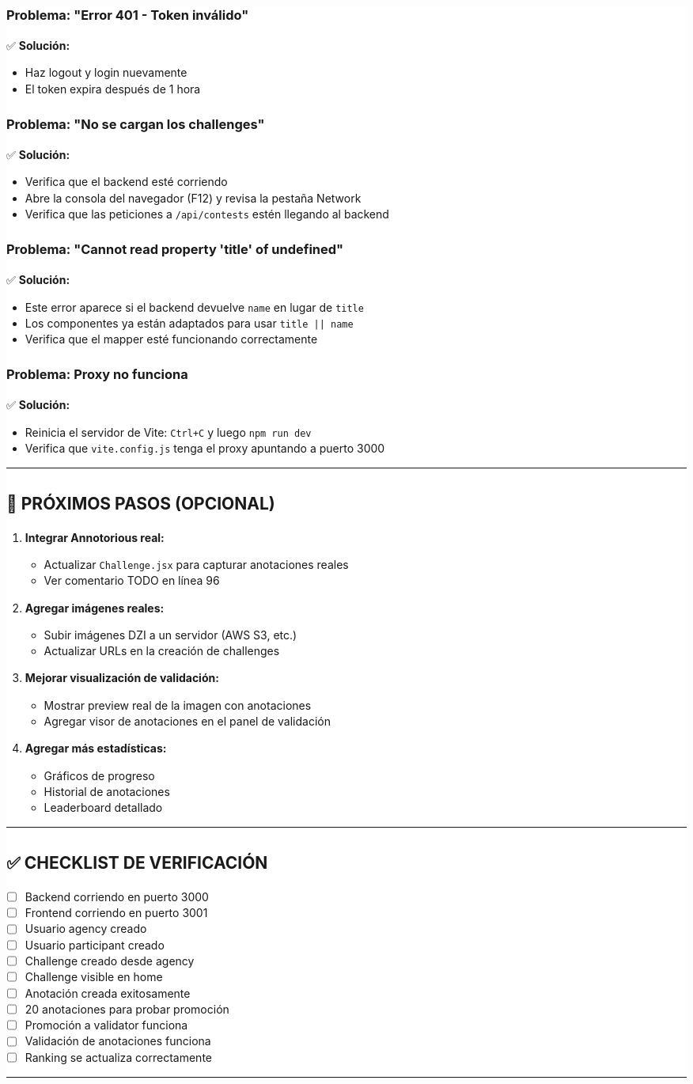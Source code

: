 ### **Problema: "Error 401 - Token inválido"**
✅ **Solución:**
- Haz logout y login nuevamente
- El token expira después de 1 hora

### **Problema: "No se cargan los challenges"**
✅ **Solución:**
- Verifica que el backend esté corriendo
- Abre la consola del navegador (F12) y revisa la pestaña Network
- Verifica que las peticiones a `/api/contests` estén llegando al backend

### **Problema: "Cannot read property 'title' of undefined"**
✅ **Solución:**
- Este error aparece si el backend devuelve `name` en lugar de `title`
- Los componentes ya están adaptados para usar `title || name`
- Verifica que el mapper esté funcionando correctamente

### **Problema: Proxy no funciona**
✅ **Solución:**
- Reinicia el servidor de Vite: `Ctrl+C` y luego `npm run dev`
- Verifica que `vite.config.js` tenga el proxy apuntando a puerto 3000

---

## 📝 PRÓXIMOS PASOS (OPCIONAL)

1. **Integrar Annotorious real:**
   - Actualizar `Challenge.jsx` para capturar anotaciones reales
   - Ver comentario TODO en línea 96

2. **Agregar imágenes reales:**
   - Subir imágenes DZI a un servidor (AWS S3, etc.)
   - Actualizar URLs en la creación de challenges

3. **Mejorar visualización de validación:**
   - Mostrar preview real de la imagen con anotaciones
   - Agregar visor de anotaciones en el panel de validación

4. **Agregar más estadísticas:**
   - Gráficos de progreso
   - Historial de anotaciones
   - Leaderboard detallado

---

## ✅ CHECKLIST DE VERIFICACIÓN

- [ ] Backend corriendo en puerto 3000
- [ ] Frontend corriendo en puerto 3001
- [ ] Usuario agency creado
- [ ] Usuario participant creado
- [ ] Challenge creado desde agency
- [ ] Challenge visible en home
- [ ] Anotación creada exitosamente
- [ ] 20 anotaciones para probar promoción
- [ ] Promoción a validator funciona
- [ ] Validación de anotaciones funciona
- [ ] Ranking se actualiza correctamente

---